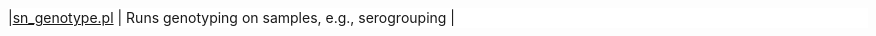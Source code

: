 |[sn_genotype.pl](plugins/sn_genotype.pl.md)                    | Runs genotyping on samples, e.g., serogrouping |

